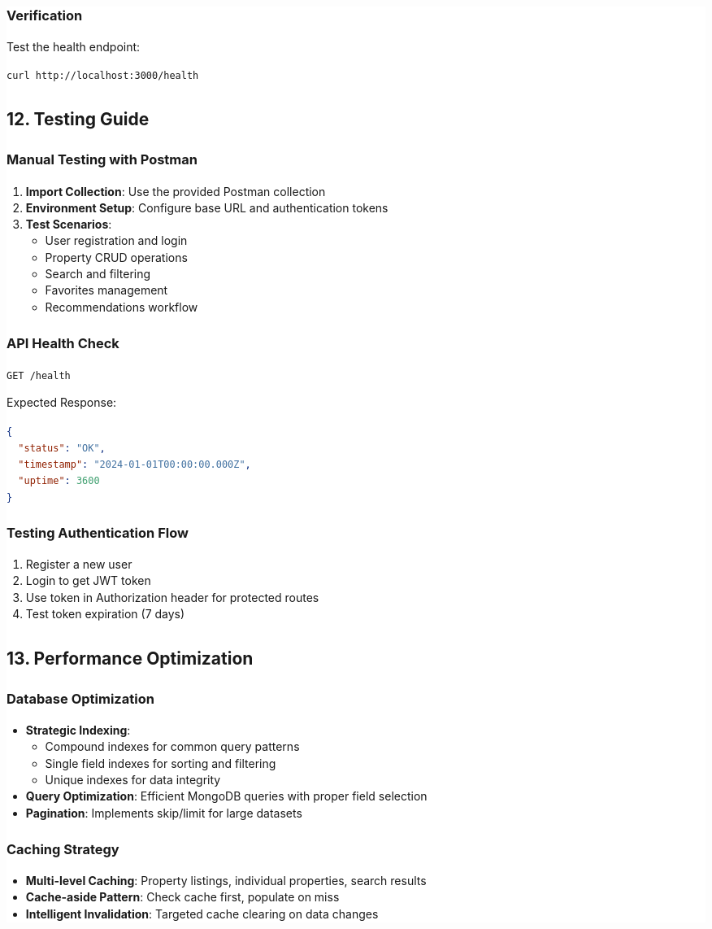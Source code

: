 ### Verification
Test the health endpoint:
```bash
curl http://localhost:3000/health
```

## 12. Testing Guide

### Manual Testing with Postman
1. **Import Collection**: Use the provided Postman collection
2. **Environment Setup**: Configure base URL and authentication tokens
3. **Test Scenarios**:
   - User registration and login
   - Property CRUD operations
   - Search and filtering
   - Favorites management
   - Recommendations workflow

### API Health Check
```bash
GET /health
```
Expected Response:
```json
{
  "status": "OK",
  "timestamp": "2024-01-01T00:00:00.000Z",
  "uptime": 3600
}
```

### Testing Authentication Flow
1. Register a new user
2. Login to get JWT token
3. Use token in Authorization header for protected routes
4. Test token expiration (7 days)

## 13. Performance Optimization

### Database Optimization
- **Strategic Indexing**: 
  - Compound indexes for common query patterns
  - Single field indexes for sorting and filtering
  - Unique indexes for data integrity
- **Query Optimization**: Efficient MongoDB queries with proper field selection
- **Pagination**: Implements skip/limit for large datasets

### Caching Strategy
- **Multi-level Caching**: Property listings, individual properties, search results
- **Cache-aside Pattern**: Check cache first, populate on miss
- **Intelligent Invalidation**: Targeted cache clearing on data changes

